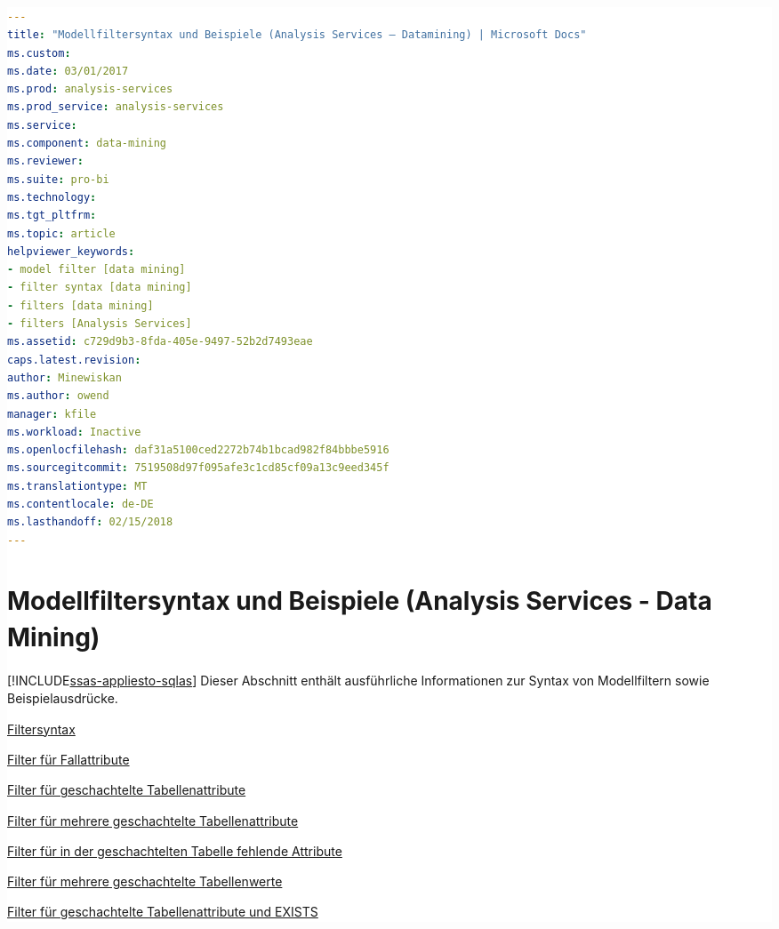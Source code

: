 ```yaml
---
title: "Modellfiltersyntax und Beispiele (Analysis Services – Datamining) | Microsoft Docs"
ms.custom: 
ms.date: 03/01/2017
ms.prod: analysis-services
ms.prod_service: analysis-services
ms.service: 
ms.component: data-mining
ms.reviewer: 
ms.suite: pro-bi
ms.technology: 
ms.tgt_pltfrm: 
ms.topic: article
helpviewer_keywords:
- model filter [data mining]
- filter syntax [data mining]
- filters [data mining]
- filters [Analysis Services]
ms.assetid: c729d9b3-8fda-405e-9497-52b2d7493eae
caps.latest.revision: 
author: Minewiskan
ms.author: owend
manager: kfile
ms.workload: Inactive
ms.openlocfilehash: daf31a5100ced2272b74b1bcad982f84bbbe5916
ms.sourcegitcommit: 7519508d97f095afe3c1cd85cf09a13c9eed345f
ms.translationtype: MT
ms.contentlocale: de-DE
ms.lasthandoff: 02/15/2018
---
```

# <a name="model-filter-syntax-and-examples-analysis-services---data-mining"></a>Modellfiltersyntax und Beispiele (Analysis Services - Data Mining)
[!INCLUDE[ssas-appliesto-sqlas](../../includes/ssas-appliesto-sqlas.md)]
Dieser Abschnitt enthält ausführliche Informationen zur Syntax von Modellfiltern sowie Beispielausdrücke.  
  
 [Filtersyntax](#bkmk_Syntax)  
  
 [Filter für Fallattribute](#bkmk_Ex1)  
  
 [Filter für geschachtelte Tabellenattribute](#bkmk_Ex2)  
  
 [Filter für mehrere geschachtelte Tabellenattribute](#bkmk_Ex3)  
  
 [Filter für in der geschachtelten Tabelle fehlende Attribute](#bkmk_Ex4)  
  
 [Filter für mehrere geschachtelte Tabellenwerte](#bkmk_Ex5)  
  
 [Filter für geschachtelte Tabellenattribute und EXISTS](#bkmk_Ex6)  
  